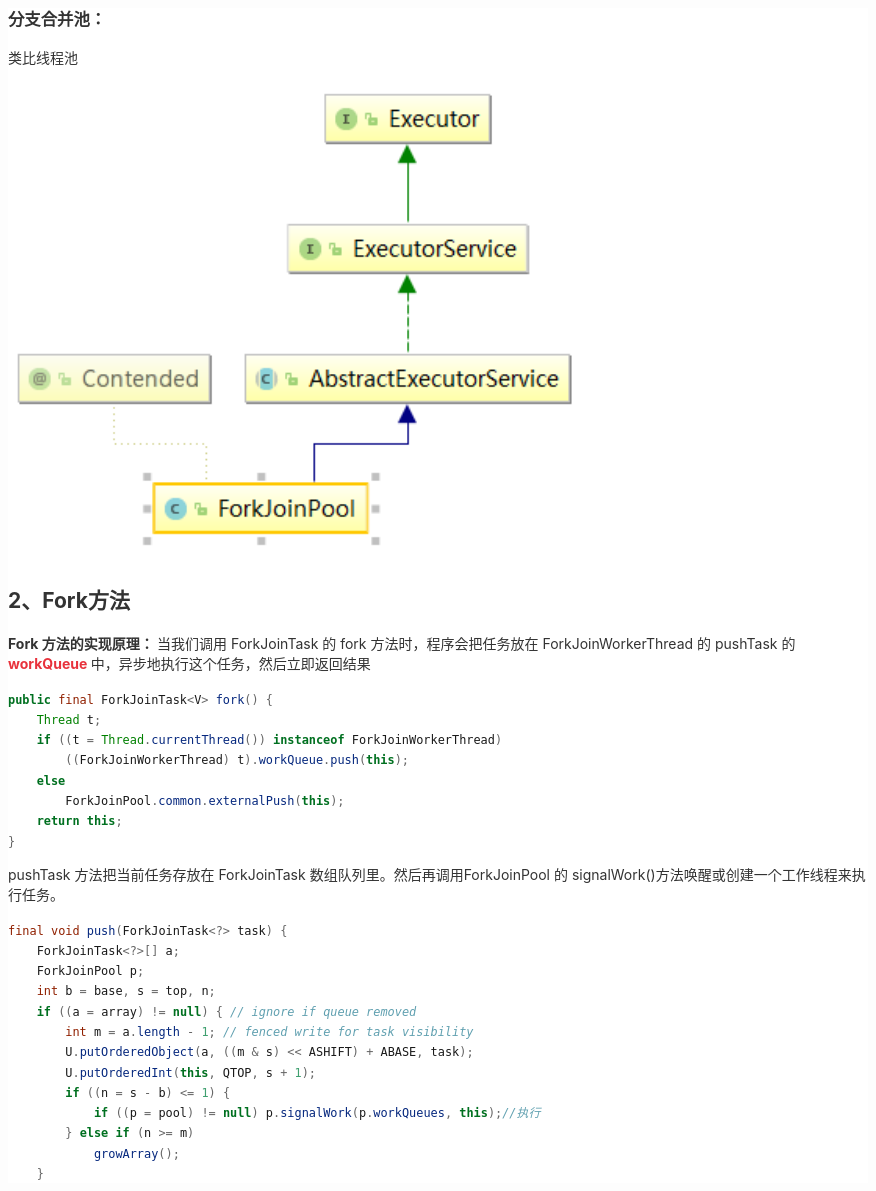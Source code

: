 ### <font style="color:rgb(51,51,51);">分支合并池：</font>
<font style="color:rgb(51,51,51);"></font>

<font style="color:rgb(51,51,51);">类比线程池</font>

![1652601397481-46341378-bb4c-4936-80ea-9976c776976c.png](./img/Be4TUk7RDbJKx12a/1652601397481-46341378-bb4c-4936-80ea-9976c776976c-245266.png)

## <font style="color:rgb(51,51,51);">2、Fork方法</font>


**<font style="color:rgb(51,51,51);">Fork 方法的实现原理： </font>**<font style="color:rgb(51,51,51);">当我们调用 ForkJoinTask 的 fork 方法时，程序会把任务放在 ForkJoinWorkerThread 的 pushTask 的 </font>**<font style="color:#E8323C;">workQueue </font>**<font style="color:rgb(51,51,51);">中，异步地执行这个任务，然后立即返回结果</font>

```java
public final ForkJoinTask<V> fork() {
    Thread t;
    if ((t = Thread.currentThread()) instanceof ForkJoinWorkerThread)
        ((ForkJoinWorkerThread) t).workQueue.push(this);
    else
        ForkJoinPool.common.externalPush(this);
    return this;
}
```

<font style="color:rgb(51,51,51);">pushTask 方法把当前任务存放在 ForkJoinTask 数组队列里。然后再调用ForkJoinPool 的 signalWork()方法唤醒或创建一个工作线程来执行任务。</font>

```java
final void push(ForkJoinTask<?> task) {
    ForkJoinTask<?>[] a;
    ForkJoinPool p;
    int b = base, s = top, n;
    if ((a = array) != null) { // ignore if queue removed
        int m = a.length - 1; // fenced write for task visibility
        U.putOrderedObject(a, ((m & s) << ASHIFT) + ABASE, task);
        U.putOrderedInt(this, QTOP, s + 1);
        if ((n = s - b) <= 1) {
            if ((p = pool) != null) p.signalWork(p.workQueues, this);//执行
        } else if (n >= m)
            growArray();
    }
```